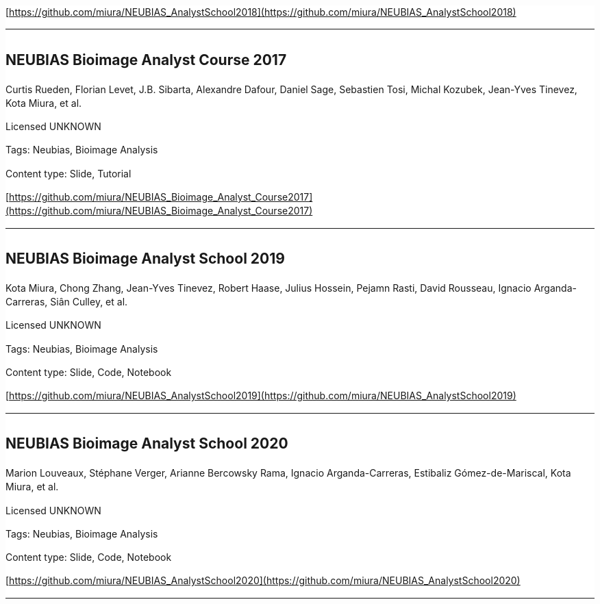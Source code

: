 [https://github.com/miura/NEUBIAS_AnalystSchool2018](https://github.com/miura/NEUBIAS_AnalystSchool2018)


---

## NEUBIAS Bioimage Analyst Course 2017

Curtis Rueden, Florian Levet, J.B. Sibarta, Alexandre Dafour, Daniel Sage, Sebastien Tosi, Michal Kozubek, Jean-Yves Tinevez, Kota Miura, et al.

Licensed UNKNOWN



Tags: Neubias, Bioimage Analysis

Content type: Slide, Tutorial

[https://github.com/miura/NEUBIAS_Bioimage_Analyst_Course2017](https://github.com/miura/NEUBIAS_Bioimage_Analyst_Course2017)


---

## NEUBIAS Bioimage Analyst School 2019

Kota Miura, Chong Zhang, Jean-Yves Tinevez, Robert Haase, Julius Hossein, Pejamn Rasti, David Rousseau, Ignacio Arganda-Carreras, Siân Culley, et al.

Licensed UNKNOWN



Tags: Neubias, Bioimage Analysis

Content type: Slide, Code, Notebook

[https://github.com/miura/NEUBIAS_AnalystSchool2019](https://github.com/miura/NEUBIAS_AnalystSchool2019)


---

## NEUBIAS Bioimage Analyst School 2020

Marion Louveaux, Stéphane Verger, Arianne Bercowsky Rama, Ignacio Arganda-Carreras, Estibaliz Gómez-de-Mariscal, Kota Miura, et al.

Licensed UNKNOWN



Tags: Neubias, Bioimage Analysis

Content type: Slide, Code, Notebook

[https://github.com/miura/NEUBIAS_AnalystSchool2020](https://github.com/miura/NEUBIAS_AnalystSchool2020)


---
